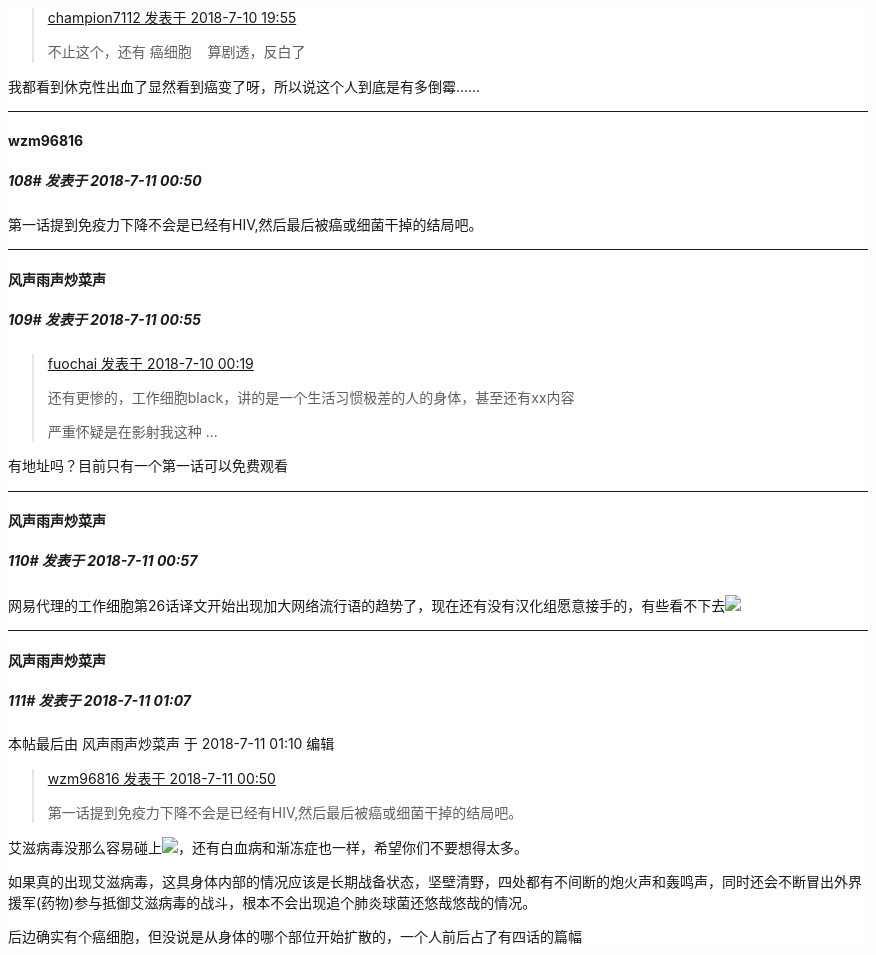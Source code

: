 
<blockquote><a href="httphttps://bbs.saraba1st.com/2b/forum.php?mod=redirect&amp;goto=findpost&amp;pid=40288370&amp;ptid=1576066" target="_blank">champion7112 发表于 2018-7-10 19:55</a>

不止这个，还有 癌细胞    算剧透，反白了</blockquote>
我都看到休克性出血了显然看到癌变了呀，所以说这个人到底是有多倒霉……


-----

####  wzm96816  
##### 108#       发表于 2018-7-11 00:50


第一话提到免疫力下降不会是已经有HIV,然后最后被癌或细菌干掉的结局吧。


-----

####  风声雨声炒菜声  
##### 109#       发表于 2018-7-11 00:55


<blockquote><a href="httphttps://bbs.saraba1st.com/2b/forum.php?mod=redirect&amp;goto=findpost&amp;pid=40278243&amp;ptid=1576066" target="_blank">fuochai 发表于 2018-7-10 00:19</a>

还有更惨的，工作细胞black，讲的是一个生活习惯极差的人的身体，甚至还有xx内容

严重怀疑是在影射我这种 ...</blockquote>
有地址吗？目前只有一个第一话可以免费观看


-----

####  风声雨声炒菜声  
##### 110#       发表于 2018-7-11 00:57


网易代理的工作细胞第26话译文开始出现加大网络流行语的趋势了，现在还有没有汉化组愿意接手的，有些看不下去<img src="https://static.saraba1st.com/image/smiley/face2017/001.png" referrerpolicy="no-referrer">


-----

####  风声雨声炒菜声  
##### 111#       发表于 2018-7-11 01:07


 本帖最后由 风声雨声炒菜声 于 2018-7-11 01:10 编辑 
<blockquote><a href="httphttps://bbs.saraba1st.com/2b/forum.php?mod=redirect&amp;goto=findpost&amp;pid=40291319&amp;ptid=1576066" target="_blank">wzm96816 发表于 2018-7-11 00:50</a>

第一话提到免疫力下降不会是已经有HIV,然后最后被癌或细菌干掉的结局吧。</blockquote>
艾滋病毒没那么容易碰上<img src="https://static.saraba1st.com/image/smiley/face2017/002.png" referrerpolicy="no-referrer">，还有白血病和渐冻症也一样，希望你们不要想得太多。

如果真的出现艾滋病毒，这具身体内部的情况应该是长期战备状态，坚壁清野，四处都有不间断的炮火声和轰鸣声，同时还会不断冒出外界援军(药物)参与抵御艾滋病毒的战斗，根本不会出现追个肺炎球菌还悠哉悠哉的情况。


后边确实有个癌细胞，但没说是从身体的哪个部位开始扩散的，一个人前后占了有四话的篇幅
